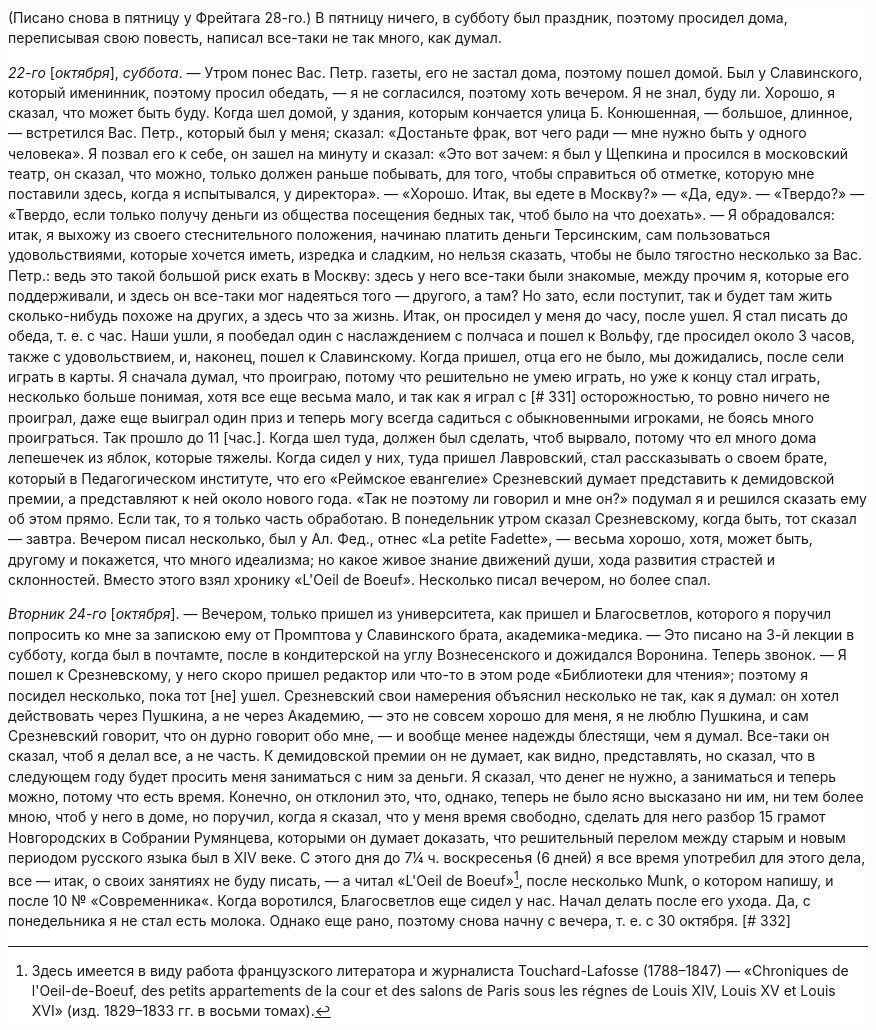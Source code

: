 (Писано снова в пятницу у Фрейтага 28-го.) В пятницу ничего, в субботу был праздник, поэтому просидел дома, переписывая свою повесть, написал все-таки не так много, как думал.

*22-го* \[*октября*\], *суббота*. — Утром понес Вас. Петр. газеты, его не застал дома, поэтому пошел домой. Был у Славинского, который именинник, поэтому просил обедать, — я не согласился, поэтому хоть вечером. Я не знал, буду ли. Хорошо, я сказал, что может быть буду. Когда шел домой, у здания, которым кончается улица Б. Конюшенная, — большое, длинное, — встретился Вас. Петр., который был у меня; сказал: «Достаньте фрак, вот чего ради — мне нужно быть у одного человека». Я позвал его к себе, он зашел на минуту и сказал: «Это вот зачем: я был у Щепкина и просился в московский театр, он сказал, что можно, только должен раньше побывать, для того, чтобы справиться об отметке, которую мне поставили здесь, когда я испытывался, у директора». — «Хорошо. Итак, вы едете в Москву?» — «Да, еду». — «Твердо?» — «Твердо, если только получу деньги из общества посещения бедных так, чтоб было на что доехать». — Я обрадовался: итак, я выхожу из своего стеснительного положения, начинаю платить деньги Терсинским, сам пользоваться удовольствиями, которые хочется иметь, изредка и сладким, но нельзя сказать, чтобы не было тягостно несколько за Вас. Петр.: ведь это такой большой риск ехать в Москву: здесь у него все-таки были знакомые, между прочим я, которые его поддерживали, и здесь он все-таки мог надеяться того — другого, а там? Но зато, если поступит, так и будет там жить сколько-нибудь похоже на других, а здесь что за жизнь. Итак, он просидел у меня до часу, после ушел. Я стал писать до обеда, т. е. с час. Наши ушли, я пообедал один с наслаждением с полчаса и пошел к Вольфу, где просидел около 3 часов, также с удовольствием, и, наконец, пошел к Славинскому. Когда пришел, отца его не было, мы дожидались, после сели играть в карты. Я сначала думал, что проиграю, потому что решительно не умею играть, но уже к концу стал играть, несколько больше понимая, хотя все еще весьма мало, и так как я играл с [# 331] осторожностью, то ровно ничего не проиграл, даже еще выиграл один приз и теперь могу всегда садиться с обыкновенными игроками, не боясь много проиграться. Так прошло до 11 \[час.\]. Когда шел туда, должен был сделать, чтоб вырвало, потому что ел много дома лепешечек из яблок, которые тяжелы. Когда сидел у них, туда пришел Лавровский, стал рассказывать о своем брате, который в Педагогическом институте, что его «Реймское евангелие» Срезневский думает представить к демидовской премии, а представляют к ней около нового года. «Так не поэтому ли говорил и мне он?» подумал я и решился сказать ему об этом прямо. Если так, то я только часть обработаю. В понедельник утром сказал Срезневскому, когда быть, тот сказал — завтра. Вечером писал несколько, был у Ал. Фед., отнес «La petite Fadette», — весьма хорошо, хотя, может быть, другому и покажется, что много идеализма; но какое живое знание движений души, хода развития страстей и склонностей. Вместо этого взял хронику «L'Oeil de Boeuf». Несколько писал вечером, но более спал.

*Вторник 24-го* \[*октября*\]. — Вечером, только пришел из университета, как пришел и Благосветлов, которого я поручил попросить ко мне за запискою ему от Промптова у Славинского брата, академика-медика. — Это писано на 3-й лекции в субботу, когда был в почтамте, после в кондитерской на углу Вознесенского и дожидался Воронина. Теперь звонок. — Я пошел к Срезневскому, у него скоро пришел редактор или что-то в этом роде «Библиотеки для чтения»; поэтому я посидел несколько, пока тот \[не\] ушел. Срезневский свои намерения объяснил несколько не так, как я думал: он хотел действовать через Пушкина, а не через Академию, — это не совсем хорошо для меня, я не люблю Пушкина, и сам Срезневский говорит, что он дурно говорит обо мне, — и вообще менее надежды блестящи, чем я думал. Все-таки он сказал, чтоб я делал все, а не часть. К демидовской премии он не думает, как видно, представлять, но сказал, что в следующем году будет просить меня заниматься с ним за деньги. Я сказал, что денег не нужно, а заниматься и теперь можно, потому что есть время. Конечно, он отклонил это, что, однако, теперь не было ясно высказано ни им, ни тем более мною, чтоб у него в доме, но поручил, когда я сказал, что у меня время свободно, сделать для него разбор 15 грамот Новгородских в Собрании Румянцева, которыми он думает доказать, что решительный перелом между старым и новым периодом русского языка был в XIV веке. С этого дня до 7¼ ч. воскресенья (6 дней) я все время употребил для этого дела, все — итак, о своих занятиях не буду писать, — а читал «L'Oeil de Boeuf»[^171], после несколько Munk, о котором напишу, и после 10 № «Современника«. Когда воротился, Благосветлов еще сидел у нас. Начал делать после его ухода. Да, с понедельника я не стал есть молока. Однако еще рано, поэтому снова начну с вечера, т. е. с 30 октября. [# 332]


[^169]: «Siècle» наряду с «La Presse» — одна из популярнейших французских газет умеренно-либерального направления. Основана она была в период июльской монархии, в 1836 г., и имела среди своих постоянных сотрудников Дюпона де Лера, Одилона Барро и др. В 1839 г. газета уже имела около 30 тыс. подписчиков. Представляя мнение оппозиционных конституционалистов, эта газета после февральской революции 1848 г. высказывается за республику. Редактором ее в этот период (по 1851 г.) был M. Chambolle.
[^170]: Роман Ж. Занд «La petite Fadette» издан был в 1846–1848 гг.
[^171]: Здесь имеется в виду работа французского литератора и журналиста Touchard-Lafosse (1788–1847) — «Chroniques de l'Oeil-de-Boeuf, des petits appartements de la cour et des salons de Paris sous les régnes de Louis XIV, Louis XV et Louis XVI» (изд. 1829–1833 гг. в восьми томах).
[^172]: То есть от Пыпиных для И. Н. Терсинской.
[^173]: «Histoire des Franèais» Сисмонди (1–31 том) издана была в 1821 — 1844 гг.
[^174]: Роман И. А. Гончарова «Обыкновенная история» был напечатан в «Отечественных записках» за 1848 г. (т. 57).
[^175]: Повесть А. И. Герцена «Кто виноват?» (1-я часть) напечатана в «Отечественных записках» за 1845–1846 гг. (тт. 43 и 45).
[^176]: Роман Чарльза Диккенса «Замогильные записки Пикквикского клуба или подробный и достоверный рапорт о странствованиях, опасностях, путешествиях, приключениях и забавных действиях ученых членов-корреспондентов покойного клуба» напечатан в «Отечественных записках» за 1849 г. (т. 67).